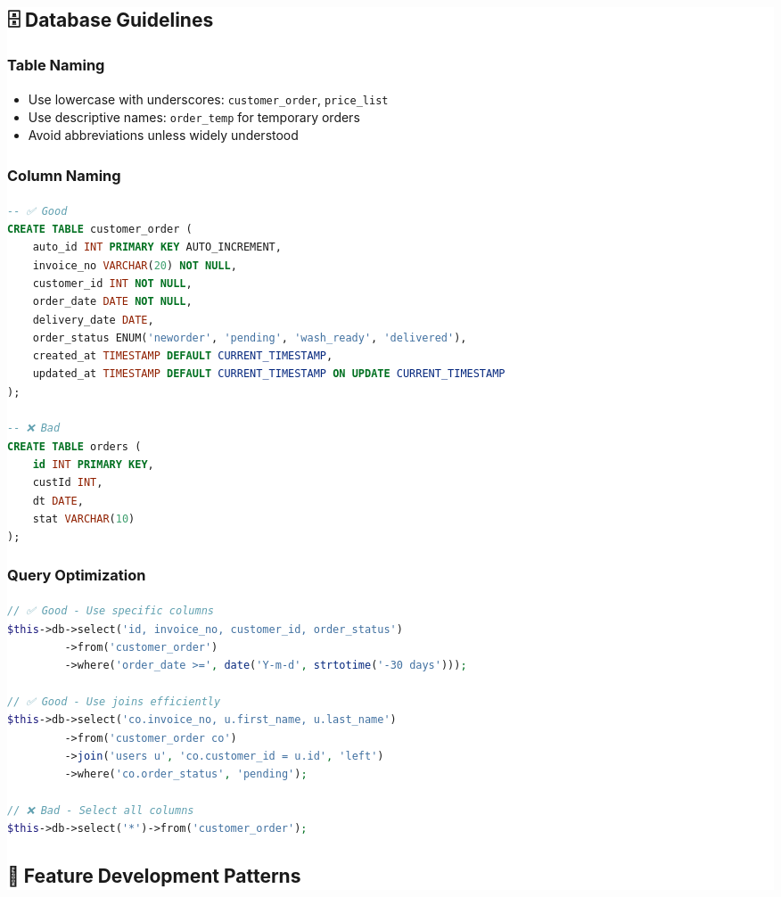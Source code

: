 ## 🗄️ Database Guidelines

### Table Naming

- Use lowercase with underscores: `customer_order`, `price_list`
- Use descriptive names: `order_temp` for temporary orders
- Avoid abbreviations unless widely understood

### Column Naming

```sql
-- ✅ Good
CREATE TABLE customer_order (
    auto_id INT PRIMARY KEY AUTO_INCREMENT,
    invoice_no VARCHAR(20) NOT NULL,
    customer_id INT NOT NULL,
    order_date DATE NOT NULL,
    delivery_date DATE,
    order_status ENUM('neworder', 'pending', 'wash_ready', 'delivered'),
    created_at TIMESTAMP DEFAULT CURRENT_TIMESTAMP,
    updated_at TIMESTAMP DEFAULT CURRENT_TIMESTAMP ON UPDATE CURRENT_TIMESTAMP
);

-- ❌ Bad
CREATE TABLE orders (
    id INT PRIMARY KEY,
    custId INT,
    dt DATE,
    stat VARCHAR(10)
);
```

### Query Optimization

```php
// ✅ Good - Use specific columns
$this->db->select('id, invoice_no, customer_id, order_status')
         ->from('customer_order')
         ->where('order_date >=', date('Y-m-d', strtotime('-30 days')));

// ✅ Good - Use joins efficiently
$this->db->select('co.invoice_no, u.first_name, u.last_name')
         ->from('customer_order co')
         ->join('users u', 'co.customer_id = u.id', 'left')
         ->where('co.order_status', 'pending');

// ❌ Bad - Select all columns
$this->db->select('*')->from('customer_order');
```

## 🎯 Feature Development Patterns
